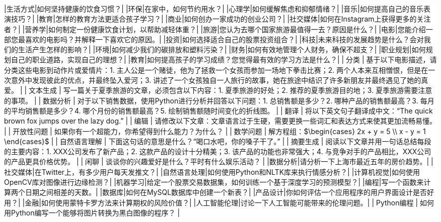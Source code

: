 |生活方式|如何坚持健康的饮食习惯？|
|环保|在家中，如何节约用水？|
|心理学|如何缓解焦虑和抑郁情绪？|
|音乐|如何提高自己的音乐表演技巧？|
|教育|怎样的教育方法更适合孩子学习？|
|商业|如何创办一家成功的创业公司？|
|社交媒体|如何在Instagram上获得更多的关注者？|
|营养学|如何制定一份健康饮食计划，以帮助减轻体重？|
|旅游|您认为去哪个国家旅游最值得一去？原因是什么？|
|电影|您能介绍一部您最喜欢的电影吗？并解释一下喜欢它的原因。|
|投资|如何选择适合自己的股票投资组合？|
|科技|未来科技的发展趋势是什么？会对我们的生活产生怎样的影响？|
|环境|如何减少我们的碳排放和塑料污染？|
|财务|如何有效地管理个人财务，确保不超支？|
|职业规划|如何规划自己的职业道路，实现自己的理想？|
|教育|如何提高孩子的学习成绩？您觉得最有效的学习方法是什么？|
| 分类 | 基于以下电影描述，请分类这些电影到动作片或爱情片：1. 主人公是一个赌徒，他为了拯救一个女孩而参加一场地下拳击比赛；2. 两个人本来互相憎恨，但是在一次意外中发现彼此的优点，并最终坠入爱河；3. 讲述了一个女孩独自一人旅行的故事，她在旅途中结识了许多新朋友并最终遇见了她的真爱。 |
| 文本生成 | 写一篇关于夏季旅游的文章，必须包含以下内容：1. 夏季旅游的好处；2. 推荐的夏季旅游目的地；3. 夏季旅游需要注意的事项。 |
| 数据分析 | 对于以下销售数据，使用Python进行分析并回答以下问题：1. 总销售额是多少？2. 哪种产品的销售额最高？3. 每月的平均销售额是多少？4. 哪个月份的销售额最高？5. 绘制销售额随时间变化的折线图。 |
| 翻译 | 将以下英文句子翻译成中文：“The quick brown fox jumps over the lazy dog.” |
| 编辑 | 请修改以下文章：文章语言过于生硬，需要更换一些词汇和表达方式来使其更加流畅易懂。 |
| 开放性问题 | 如果你有一个超能力，你希望得到什么能力？为什么？ |
| 数学问题 | 解方程组：$\begin{cases} 2x + y = 5 \\ x - y = 1 \end{cases}$ |
| 自然语言理解 | 下面这句话的意思是什么？“喝口水吧，你的嗓子干了。” |
| 摘要生成 | 阅读以下文章并用一句话总结每段的主要内容：1. XXX公司发布了新产品；2. 这款产品的设计十分精美；3. 该产品的功能也非常强大；4. 与竞争对手的产品相比，XXX公司的产品更具价格优势。 |
| 闲聊 | 谈谈你的兴趣爱好是什么？平时有什么娱乐活动？ |
|数据分析|请分析一下上海市最近五年的房价趋势。|
|社交媒体|在Twitter上，有多少用户每天发推文？|
|自然语言处理|如何使用Python和NLTK库来执行情感分析？|
|计算机视觉|如何使用OpenCV库对图像进行边缘检测？|
|机器学习|给定一个股票交易数据集，如何训练一个基于深度学习的预测模型？|
|编程|写一个函数来计算两个日期之间相差的天数。|
|数据库|如何在MySQL数据库中创建一个新表？|
|产品设计|你如何评估一个应用程序的用户界面设计是否好用？|
|金融|如何使用蒙特卡罗方法来计算期权的风险价值？|
|人工智能伦理|讨论一下人工智能可能带来的伦理问题。|
| Python编程                                            | 如何用Python编写一个能够将图片转换为黑白图像的程序？         |